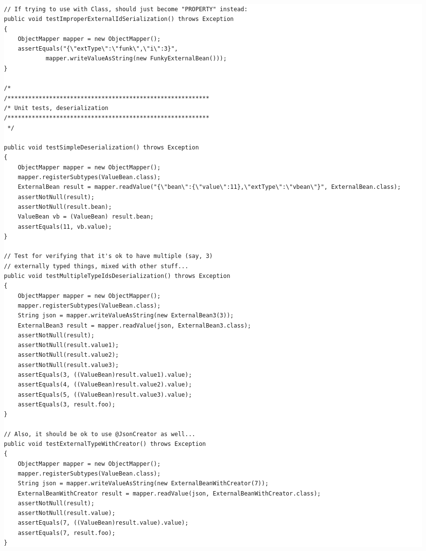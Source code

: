     // If trying to use with Class, should just become "PROPERTY" instead:
    public void testImproperExternalIdSerialization() throws Exception
    {
        ObjectMapper mapper = new ObjectMapper();
        assertEquals("{\"extType\":\"funk\",\"i\":3}",
                mapper.writeValueAsString(new FunkyExternalBean()));
    }

    /*
    /**********************************************************
    /* Unit tests, deserialization
    /**********************************************************
     */
    
    public void testSimpleDeserialization() throws Exception
    {
        ObjectMapper mapper = new ObjectMapper();
        mapper.registerSubtypes(ValueBean.class);
        ExternalBean result = mapper.readValue("{\"bean\":{\"value\":11},\"extType\":\"vbean\"}", ExternalBean.class);
        assertNotNull(result);
        assertNotNull(result.bean);
        ValueBean vb = (ValueBean) result.bean;
        assertEquals(11, vb.value);
    }

    // Test for verifying that it's ok to have multiple (say, 3)
    // externally typed things, mixed with other stuff...
    public void testMultipleTypeIdsDeserialization() throws Exception
    {
        ObjectMapper mapper = new ObjectMapper();
        mapper.registerSubtypes(ValueBean.class);
        String json = mapper.writeValueAsString(new ExternalBean3(3));
        ExternalBean3 result = mapper.readValue(json, ExternalBean3.class);
        assertNotNull(result);
        assertNotNull(result.value1);
        assertNotNull(result.value2);
        assertNotNull(result.value3);
        assertEquals(3, ((ValueBean)result.value1).value);
        assertEquals(4, ((ValueBean)result.value2).value);
        assertEquals(5, ((ValueBean)result.value3).value);
        assertEquals(3, result.foo);
    }

    // Also, it should be ok to use @JsonCreator as well...
    public void testExternalTypeWithCreator() throws Exception
    {
        ObjectMapper mapper = new ObjectMapper();
        mapper.registerSubtypes(ValueBean.class);
        String json = mapper.writeValueAsString(new ExternalBeanWithCreator(7));
        ExternalBeanWithCreator result = mapper.readValue(json, ExternalBeanWithCreator.class);
        assertNotNull(result);
        assertNotNull(result.value);
        assertEquals(7, ((ValueBean)result.value).value);
        assertEquals(7, result.foo);
    }
    